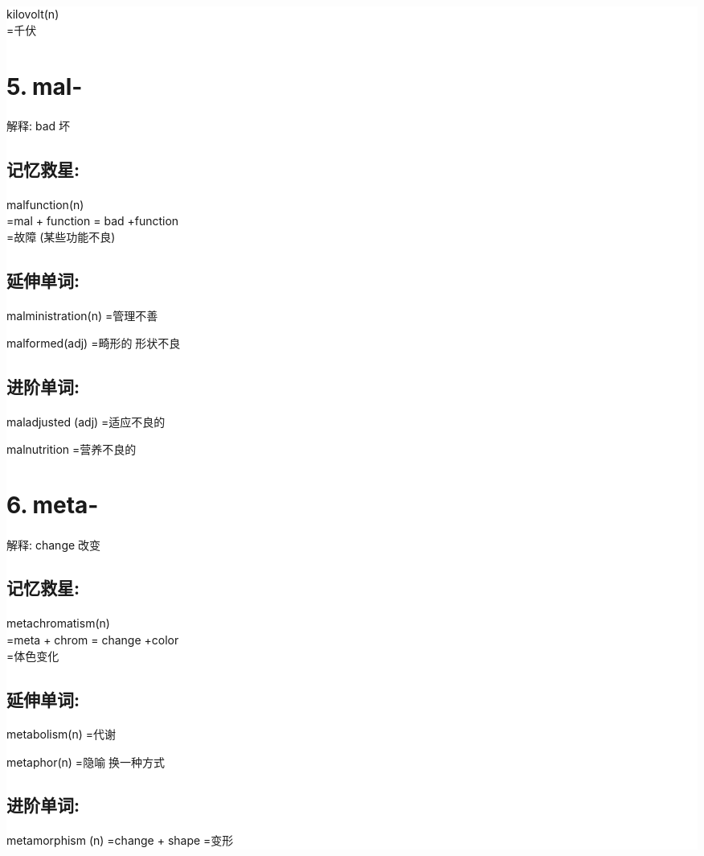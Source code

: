 kilovolt(n)   
=千伏  




# 5. mal-
解释:
bad 坏

## 记忆救星:
malfunction(n)  
=mal + function = bad +function   
=故障 (某些功能不良)

## 延伸单词:
malministration(n)
=管理不善

malformed(adj)
=畸形的 形状不良


## 进阶单词:
maladjusted (adj)
=适应不良的

malnutrition 
=营养不良的  



# 6. meta-
解释:
change 改变

## 记忆救星:
metachromatism(n)  
=meta + chrom = change +color   
=体色变化

## 延伸单词:
metabolism(n)
=代谢

metaphor(n)
=隐喻 换一种方式


## 进阶单词:
metamorphism (n)
=change + shape =变形
